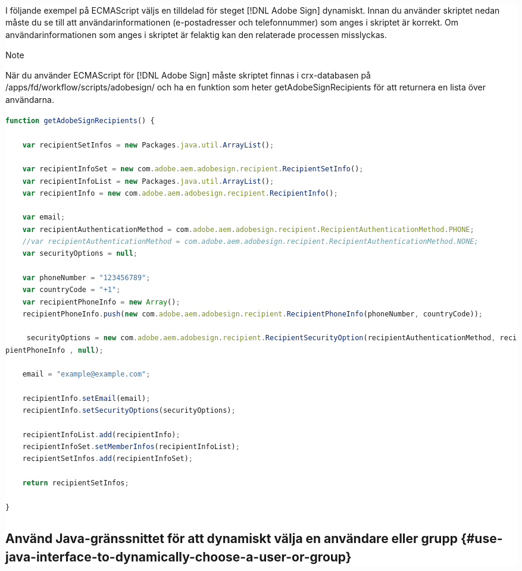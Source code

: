 I följande exempel på ECMAScript väljs en tilldelad för steget [!DNL Adobe Sign] dynamiskt. Innan du använder skriptet nedan måste du se till att användarinformationen (e-postadresser och telefonnummer) som anges i skriptet är korrekt. Om användarinformationen som anges i skriptet är felaktig kan den relaterade processen misslyckas.

>[!NOTE]
>
>När du använder ECMAScript för [!DNL Adobe Sign] måste skriptet finnas i crx-databasen på /apps/fd/workflow/scripts/adobesign/ och ha en funktion som heter getAdobeSignRecipients för att returnera en lista över användarna.

```javascript
function getAdobeSignRecipients() {

    var recipientSetInfos = new Packages.java.util.ArrayList();

    var recipientInfoSet = new com.adobe.aem.adobesign.recipient.RecipientSetInfo();
    var recipientInfoList = new Packages.java.util.ArrayList();
    var recipientInfo = new com.adobe.aem.adobesign.recipient.RecipientInfo();

    var email;
    var recipientAuthenticationMethod = com.adobe.aem.adobesign.recipient.RecipientAuthenticationMethod.PHONE;  
    //var recipientAuthenticationMethod = com.adobe.aem.adobesign.recipient.RecipientAuthenticationMethod.NONE;
    var securityOptions = null;

    var phoneNumber = "123456789";
    var countryCode = "+1";
    var recipientPhoneInfo = new Array();
    recipientPhoneInfo.push(new com.adobe.aem.adobesign.recipient.RecipientPhoneInfo(phoneNumber, countryCode));

     securityOptions = new com.adobe.aem.adobesign.recipient.RecipientSecurityOption(recipientAuthenticationMethod, recipientPhoneInfo , null);
    
    email = "example@example.com";
    
    recipientInfo.setEmail(email);
    recipientInfo.setSecurityOptions(securityOptions);
    
    recipientInfoList.add(recipientInfo);
    recipientInfoSet.setMemberInfos(recipientInfoList);
    recipientSetInfos.add(recipientInfoSet);

    return recipientSetInfos;

}
```

## Använd Java-gränssnittet för att dynamiskt välja en användare eller grupp {#use-java-interface-to-dynamically-choose-a-user-or-group}
